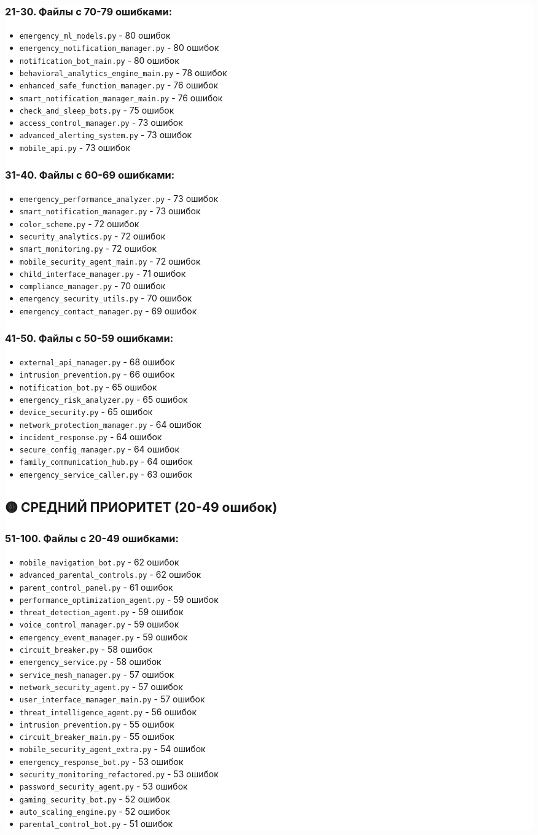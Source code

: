 ### **21-30. Файлы с 70-79 ошибками:**
- `emergency_ml_models.py` - 80 ошибок
- `emergency_notification_manager.py` - 80 ошибок
- `notification_bot_main.py` - 80 ошибок
- `behavioral_analytics_engine_main.py` - 78 ошибок
- `enhanced_safe_function_manager.py` - 76 ошибок
- `smart_notification_manager_main.py` - 76 ошибок
- `check_and_sleep_bots.py` - 75 ошибок
- `access_control_manager.py` - 73 ошибок
- `advanced_alerting_system.py` - 73 ошибок
- `mobile_api.py` - 73 ошибок

### **31-40. Файлы с 60-69 ошибками:**
- `emergency_performance_analyzer.py` - 73 ошибок
- `smart_notification_manager.py` - 73 ошибок
- `color_scheme.py` - 72 ошибок
- `security_analytics.py` - 72 ошибок
- `smart_monitoring.py` - 72 ошибок
- `mobile_security_agent_main.py` - 72 ошибок
- `child_interface_manager.py` - 71 ошибок
- `compliance_manager.py` - 70 ошибок
- `emergency_security_utils.py` - 70 ошибок
- `emergency_contact_manager.py` - 69 ошибок

### **41-50. Файлы с 50-59 ошибками:**
- `external_api_manager.py` - 68 ошибок
- `intrusion_prevention.py` - 66 ошибок
- `notification_bot.py` - 65 ошибок
- `emergency_risk_analyzer.py` - 65 ошибок
- `device_security.py` - 65 ошибок
- `network_protection_manager.py` - 64 ошибок
- `incident_response.py` - 64 ошибок
- `secure_config_manager.py` - 64 ошибок
- `family_communication_hub.py` - 64 ошибок
- `emergency_service_caller.py` - 63 ошибок

## 🟡 СРЕДНИЙ ПРИОРИТЕТ (20-49 ошибок)

### **51-100. Файлы с 20-49 ошибками:**
- `mobile_navigation_bot.py` - 62 ошибок
- `advanced_parental_controls.py` - 62 ошибок
- `parent_control_panel.py` - 61 ошибок
- `performance_optimization_agent.py` - 59 ошибок
- `threat_detection_agent.py` - 59 ошибок
- `voice_control_manager.py` - 59 ошибок
- `emergency_event_manager.py` - 59 ошибок
- `circuit_breaker.py` - 58 ошибок
- `emergency_service.py` - 58 ошибок
- `service_mesh_manager.py` - 57 ошибок
- `network_security_agent.py` - 57 ошибок
- `user_interface_manager_main.py` - 57 ошибок
- `threat_intelligence_agent.py` - 56 ошибок
- `intrusion_prevention.py` - 55 ошибок
- `circuit_breaker_main.py` - 55 ошибок
- `mobile_security_agent_extra.py` - 54 ошибок
- `emergency_response_bot.py` - 53 ошибок
- `security_monitoring_refactored.py` - 53 ошибок
- `password_security_agent.py` - 53 ошибок
- `gaming_security_bot.py` - 52 ошибок
- `auto_scaling_engine.py` - 52 ошибок
- `parental_control_bot.py` - 51 ошибок